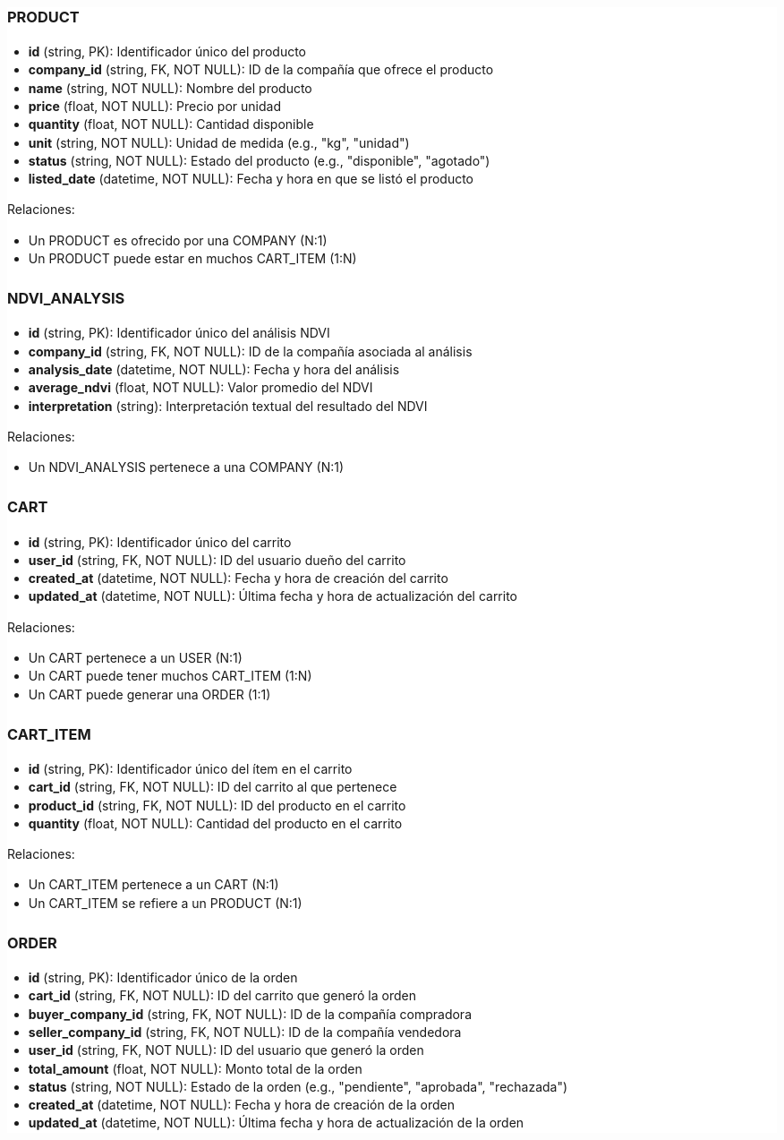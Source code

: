 ### PRODUCT
- **id** (string, PK): Identificador único del producto
- **company_id** (string, FK, NOT NULL): ID de la compañía que ofrece el producto
- **name** (string, NOT NULL): Nombre del producto
- **price** (float, NOT NULL): Precio por unidad
- **quantity** (float, NOT NULL): Cantidad disponible
- **unit** (string, NOT NULL): Unidad de medida (e.g., "kg", "unidad")
- **status** (string, NOT NULL): Estado del producto (e.g., "disponible", "agotado")
- **listed_date** (datetime, NOT NULL): Fecha y hora en que se listó el producto

Relaciones:
- Un PRODUCT es ofrecido por una COMPANY (N:1)
- Un PRODUCT puede estar en muchos CART_ITEM (1:N)

### NDVI_ANALYSIS
- **id** (string, PK): Identificador único del análisis NDVI
- **company_id** (string, FK, NOT NULL): ID de la compañía asociada al análisis
- **analysis_date** (datetime, NOT NULL): Fecha y hora del análisis
- **average_ndvi** (float, NOT NULL): Valor promedio del NDVI
- **interpretation** (string): Interpretación textual del resultado del NDVI

Relaciones:
- Un NDVI_ANALYSIS pertenece a una COMPANY (N:1)

### CART
- **id** (string, PK): Identificador único del carrito
- **user_id** (string, FK, NOT NULL): ID del usuario dueño del carrito
- **created_at** (datetime, NOT NULL): Fecha y hora de creación del carrito
- **updated_at** (datetime, NOT NULL): Última fecha y hora de actualización del carrito

Relaciones:
- Un CART pertenece a un USER (N:1)
- Un CART puede tener muchos CART_ITEM (1:N)
- Un CART puede generar una ORDER (1:1)

### CART_ITEM
- **id** (string, PK): Identificador único del ítem en el carrito
- **cart_id** (string, FK, NOT NULL): ID del carrito al que pertenece
- **product_id** (string, FK, NOT NULL): ID del producto en el carrito
- **quantity** (float, NOT NULL): Cantidad del producto en el carrito

Relaciones:
- Un CART_ITEM pertenece a un CART (N:1)
- Un CART_ITEM se refiere a un PRODUCT (N:1)

### ORDER
- **id** (string, PK): Identificador único de la orden
- **cart_id** (string, FK, NOT NULL): ID del carrito que generó la orden
- **buyer_company_id** (string, FK, NOT NULL): ID de la compañía compradora
- **seller_company_id** (string, FK, NOT NULL): ID de la compañía vendedora
- **user_id** (string, FK, NOT NULL): ID del usuario que generó la orden
- **total_amount** (float, NOT NULL): Monto total de la orden
- **status** (string, NOT NULL): Estado de la orden (e.g., "pendiente", "aprobada", "rechazada")
- **created_at** (datetime, NOT NULL): Fecha y hora de creación de la orden
- **updated_at** (datetime, NOT NULL): Última fecha y hora de actualización de la orden
